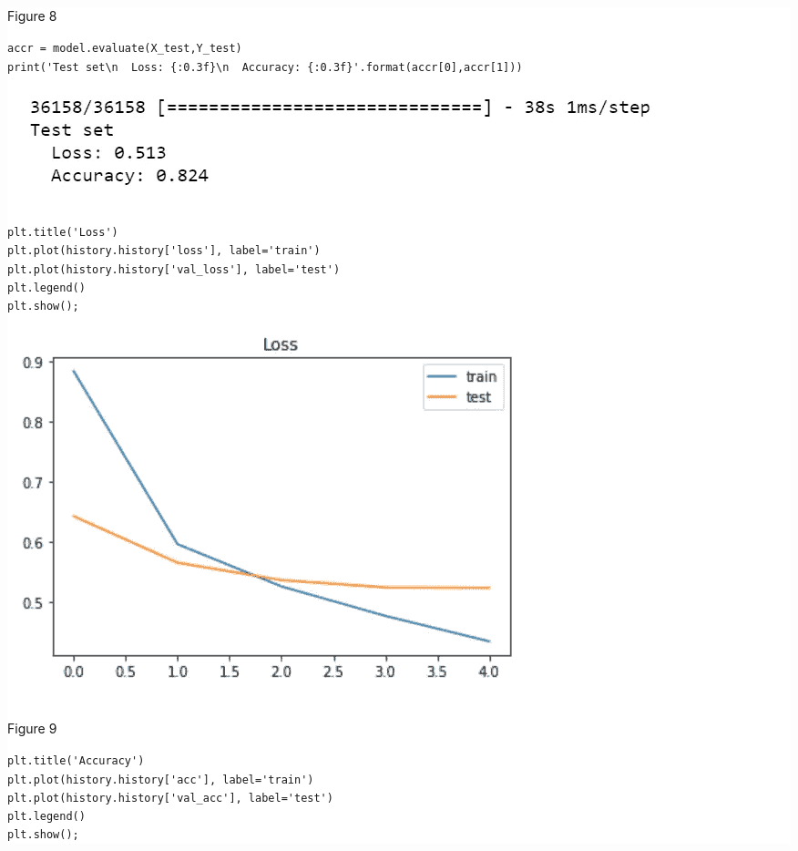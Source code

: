 Figure 8

```
accr = model.evaluate(X_test,Y_test)
print('Test set\n  Loss: {:0.3f}\n  Accuracy: {:0.3f}'.format(accr[0],accr[1]))
```

![](img/5c821a239f43a14d7a803dffe7cca55a.png)

```
plt.title('Loss')
plt.plot(history.history['loss'], label='train')
plt.plot(history.history['val_loss'], label='test')
plt.legend()
plt.show();
```

![](img/4e803c3dc747a4c8bea62fc8c906e69b.png)

Figure 9

```
plt.title('Accuracy')
plt.plot(history.history['acc'], label='train')
plt.plot(history.history['val_acc'], label='test')
plt.legend()
plt.show();
```
